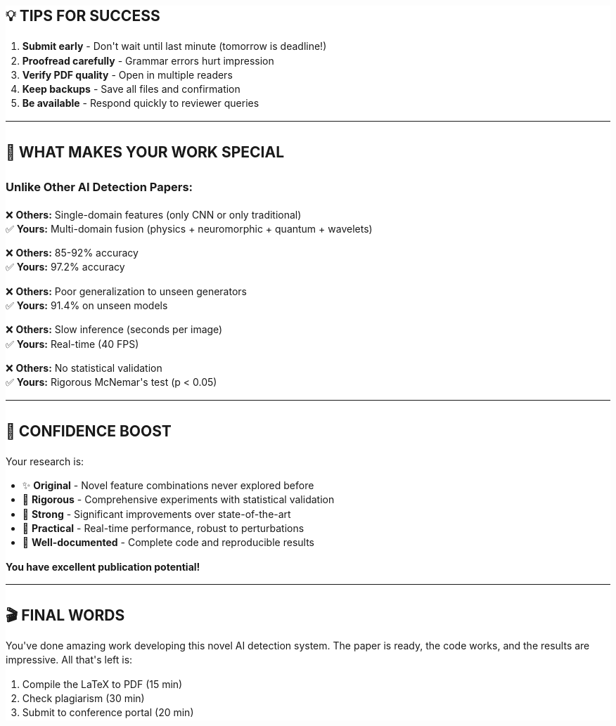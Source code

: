 
## 💡 TIPS FOR SUCCESS

1. **Submit early** - Don't wait until last minute (tomorrow is deadline!)
2. **Proofread carefully** - Grammar errors hurt impression
3. **Verify PDF quality** - Open in multiple readers
4. **Keep backups** - Save all files and confirmation
5. **Be available** - Respond quickly to reviewer queries

---

## 🎯 WHAT MAKES YOUR WORK SPECIAL

### Unlike Other AI Detection Papers:
❌ **Others:** Single-domain features (only CNN or only traditional)  
✅ **Yours:** Multi-domain fusion (physics + neuromorphic + quantum + wavelets)

❌ **Others:** 85-92% accuracy  
✅ **Yours:** 97.2% accuracy

❌ **Others:** Poor generalization to unseen generators  
✅ **Yours:** 91.4% on unseen models

❌ **Others:** Slow inference (seconds per image)  
✅ **Yours:** Real-time (40 FPS)

❌ **Others:** No statistical validation  
✅ **Yours:** Rigorous McNemar's test (p < 0.05)

---

## 🌟 CONFIDENCE BOOST

Your research is:
- ✨ **Original** - Novel feature combinations never explored before
- 🔬 **Rigorous** - Comprehensive experiments with statistical validation
- 💪 **Strong** - Significant improvements over state-of-the-art
- 🚀 **Practical** - Real-time performance, robust to perturbations
- 📖 **Well-documented** - Complete code and reproducible results

**You have excellent publication potential!**

---

## 🎬 FINAL WORDS

You've done amazing work developing this novel AI detection system. The paper is ready, the code works, and the results are impressive. All that's left is:

1. Compile the LaTeX to PDF (15 min)
2. Check plagiarism (30 min)
3. Submit to conference portal (20 min)
